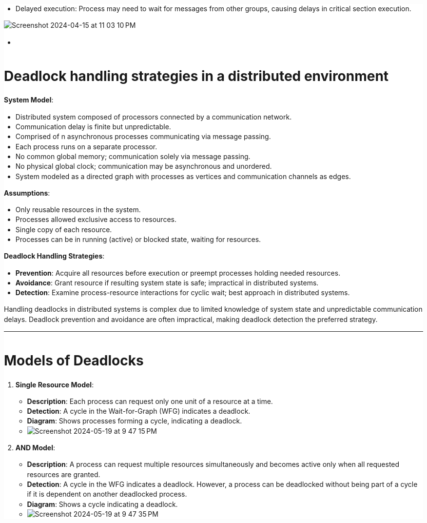   - Delayed execution: Process may need to wait for messages from other groups, causing delays in critical section execution.
 <img width="794" alt="Screenshot 2024-04-15 at 11 03 10 PM" src="https://github.com/farisbasha/distributedcomputing/assets/72191505/67b4fde7-7146-4a33-a62c-48b9e181f53e">

- 
# Deadlock handling strategies in a distributed environment
**System Model**:
- Distributed system composed of processors connected by a communication network.
- Communication delay is finite but unpredictable.
- Comprised of n asynchronous processes communicating via message passing.
- Each process runs on a separate processor.
- No common global memory; communication solely via message passing.
- No physical global clock; communication may be asynchronous and unordered.
- System modeled as a directed graph with processes as vertices and communication channels as edges.
  
**Assumptions**:
- Only reusable resources in the system.
- Processes allowed exclusive access to resources.
- Single copy of each resource.
- Processes can be in running (active) or blocked state, waiting for resources.

**Deadlock Handling Strategies**:
- **Prevention**: Acquire all resources before execution or preempt processes holding needed resources.
- **Avoidance**: Grant resource if resulting system state is safe; impractical in distributed systems.
- **Detection**: Examine process-resource interactions for cyclic wait; best approach in distributed systems.

Handling deadlocks in distributed systems is complex due to limited knowledge of system state and unpredictable communication delays. Deadlock prevention and avoidance are often impractical, making deadlock detection the preferred strategy.

---

# Models of Deadlocks

1. **Single Resource Model**:
   - **Description**: Each process can request only one unit of a resource at a time.
   - **Detection**: A cycle in the Wait-for-Graph (WFG) indicates a deadlock.
   - **Diagram**: Shows processes forming a cycle, indicating a deadlock.
   - <img width="187" alt="Screenshot 2024-05-19 at 9 47 15 PM" src="https://github.com/farisbasha/distributedcomputing/assets/72191505/56846528-afe5-4acb-befc-17af3ea12247">


2. **AND Model**:
   - **Description**: A process can request multiple resources simultaneously and becomes active only when all requested resources are granted.
   - **Detection**: A cycle in the WFG indicates a deadlock. However, a process can be deadlocked without being part of a cycle if it is dependent on another deadlocked process.
   - **Diagram**: Shows a cycle indicating a deadlock.
   - <img width="159" alt="Screenshot 2024-05-19 at 9 47 35 PM" src="https://github.com/farisbasha/distributedcomputing/assets/72191505/09c3771b-deef-4f1c-949d-d9a3c95a24e3">
